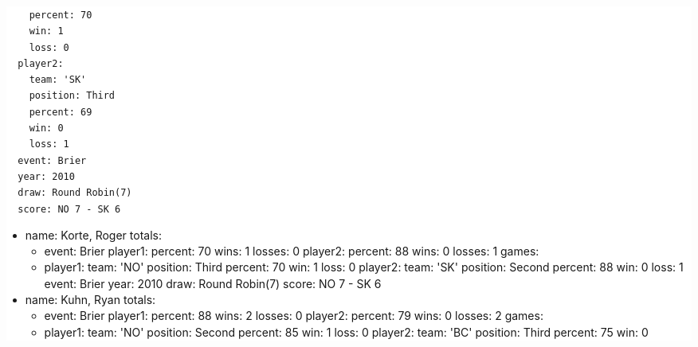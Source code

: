         percent: 70
        win: 1
        loss: 0
      player2:
        team: 'SK'
        position: Third
        percent: 69
        win: 0
        loss: 1
      event: Brier
      year: 2010
      draw: Round Robin(7)
      score: NO 7 - SK 6
 - name: Korte, Roger
   totals:
    - event: Brier
      player1:
        percent: 70
        wins: 1
        losses: 0
      player2:
        percent: 88
        wins: 0
        losses: 1
   games:
    - player1:
        team: 'NO'
        position: Third
        percent: 70
        win: 1
        loss: 0
      player2:
        team: 'SK'
        position: Second
        percent: 88
        win: 0
        loss: 1
      event: Brier
      year: 2010
      draw: Round Robin(7)
      score: NO 7 - SK 6
 - name: Kuhn, Ryan
   totals:
    - event: Brier
      player1:
        percent: 88
        wins: 2
        losses: 0
      player2:
        percent: 79
        wins: 0
        losses: 2
   games:
    - player1:
        team: 'NO'
        position: Second
        percent: 85
        win: 1
        loss: 0
      player2:
        team: 'BC'
        position: Third
        percent: 75
        win: 0